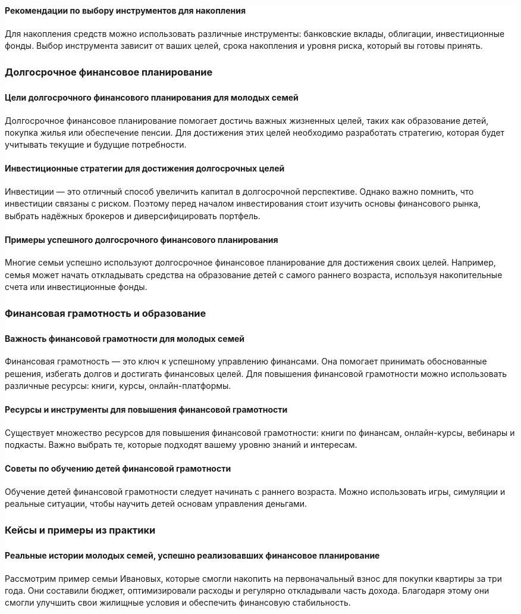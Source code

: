 #### Рекомендации по выбору инструментов для накопления

Для накопления средств можно использовать различные инструменты: банковские вклады, облигации, инвестиционные фонды. Выбор инструмента зависит от ваших целей, срока накопления и уровня риска, который вы готовы принять.

### Долгосрочное финансовое планирование

#### Цели долгосрочного финансового планирования для молодых семей

Долгосрочное финансовое планирование помогает достичь важных жизненных целей, таких как образование детей, покупка жилья или обеспечение пенсии. Для достижения этих целей необходимо разработать стратегию, которая будет учитывать текущие и будущие потребности.

#### Инвестиционные стратегии для достижения долгосрочных целей

Инвестиции — это отличный способ увеличить капитал в долгосрочной перспективе. Однако важно помнить, что инвестиции связаны с риском. Поэтому перед началом инвестирования стоит изучить основы финансового рынка, выбрать надёжных брокеров и диверсифицировать портфель.

#### Примеры успешного долгосрочного финансового планирования

Многие семьи успешно используют долгосрочное финансовое планирование для достижения своих целей. Например, семья может начать откладывать средства на образование детей с самого раннего возраста, используя накопительные счета или инвестиционные фонды.

### Финансовая грамотность и образование

#### Важность финансовой грамотности для молодых семей

Финансовая грамотность — это ключ к успешному управлению финансами. Она помогает принимать обоснованные решения, избегать долгов и достигать финансовых целей. Для повышения финансовой грамотности можно использовать различные ресурсы: книги, курсы, онлайн-платформы.

#### Ресурсы и инструменты для повышения финансовой грамотности

Существует множество ресурсов для повышения финансовой грамотности: книги по финансам, онлайн-курсы, вебинары и подкасты. Важно выбрать те, которые подходят вашему уровню знаний и интересам.

#### Советы по обучению детей финансовой грамотности

Обучение детей финансовой грамотности следует начинать с раннего возраста. Можно использовать игры, симуляции и реальные ситуации, чтобы научить детей основам управления деньгами.

### Кейсы и примеры из практики

#### Реальные истории молодых семей, успешно реализовавших финансовое планирование

Рассмотрим пример семьи Ивановых, которые смогли накопить на первоначальный взнос для покупки квартиры за три года. Они составили бюджет, оптимизировали расходы и регулярно откладывали часть дохода. Благодаря этому они смогли улучшить свои жилищные условия и обеспечить финансовую стабильность.
